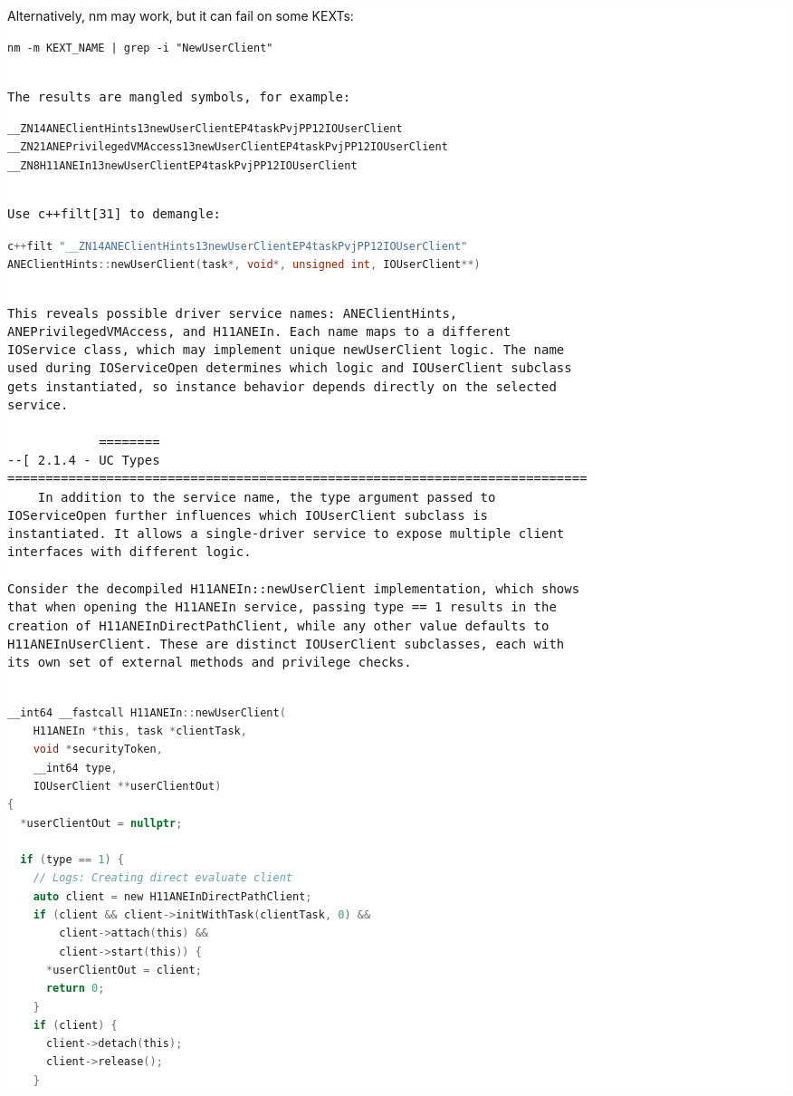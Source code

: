 Alternatively, nm may work, but it can fail on some KEXTs:
</PRE>
```console
nm -m KEXT_NAME | grep -i "NewUserClient"
```
<PRE>

The results are mangled symbols, for example:
</PRE>
```cpp
__ZN14ANEClientHints13newUserClientEP4taskPvjPP12IOUserClient  
__ZN21ANEPrivilegedVMAccess13newUserClientEP4taskPvjPP12IOUserClient  
__ZN8H11ANEIn13newUserClientEP4taskPvjPP12IOUserClient
```
<PRE>

Use c++filt[31] to demangle:
</PRE>
```cpp
c++filt "__ZN14ANEClientHints13newUserClientEP4taskPvjPP12IOUserClient"
ANEClientHints::newUserClient(task*, void*, unsigned int, IOUserClient**)
```
<PRE>

This reveals possible driver service names: ANEClientHints, 
ANEPrivilegedVMAccess, and H11ANEIn. Each name maps to a different 
IOService class, which may implement unique newUserClient logic. The name 
used during IOServiceOpen determines which logic and IOUserClient subclass 
gets instantiated, so instance behavior depends directly on the selected 
service.

            ========
--[ 2.1.4 - UC Types
============================================================================
    In addition to the service name, the type argument passed to 
IOServiceOpen further influences which IOUserClient subclass is 
instantiated. It allows a single-driver service to expose multiple client 
interfaces with different logic.

Consider the decompiled H11ANEIn::newUserClient implementation, which shows 
that when opening the H11ANEIn service, passing type == 1 results in the 
creation of H11ANEInDirectPathClient, while any other value defaults to 
H11ANEInUserClient. These are distinct IOUserClient subclasses, each with 
its own set of external methods and privilege checks.

</PRE>
```C
__int64 __fastcall H11ANEIn::newUserClient(
    H11ANEIn *this, task *clientTask, 
    void *securityToken, 
    __int64 type, 
    IOUserClient **userClientOut)
{
  *userClientOut = nullptr;

  if (type == 1) {
    // Logs: Creating direct evaluate client
    auto client = new H11ANEInDirectPathClient;
    if (client && client->initWithTask(clientTask, 0) &&
        client->attach(this) &&
        client->start(this)) {
      *userClientOut = client;
      return 0;
    }
    if (client) {
      client->detach(this);
      client->release();
    }
```